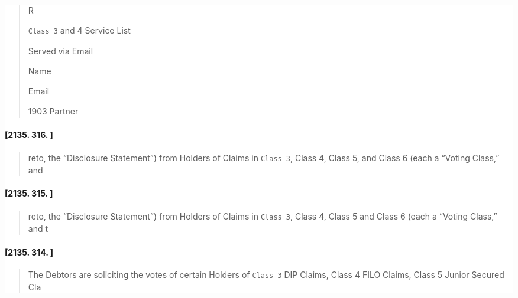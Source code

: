 >  
> 
>  
> 
>  
> 
>  
> 
>  
> 
>  
> 
>  
> 
>  
> 
>  
> 
>  
> 
>  
> 
>  
> 
>  
> 
>  
> 
> R
> 
> `Class 3` and 4 Service List
> 
> Served via Email
> 
> Name
> 
> Email
> 
> 1903 Partner

#### [2135. 316. ]
> reto, the “Disclosure Statement”\) from Holders of Claims in `Class 3`, Class 4, Class 5, and Class 6 \(each a “Voting Class,” and

#### [2135. 315. ]
> reto, the “Disclosure Statement”\) from Holders of Claims in `Class 3`, Class 4, Class 5 and Class 6 \(each a “Voting Class,” and t

#### [2135. 314. ]
> 
> 
> The Debtors are soliciting the votes of certain Holders of `Class 3` DIP Claims, Class 4 FILO Claims, Class 5 Junior Secured Cla
